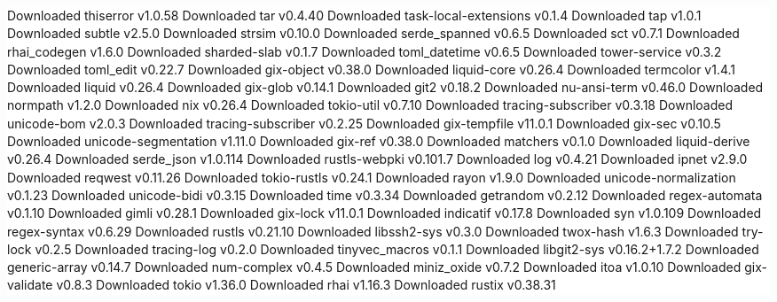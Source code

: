  Downloaded thiserror v1.0.58
  Downloaded tar v0.4.40
  Downloaded task-local-extensions v0.1.4
  Downloaded tap v1.0.1
  Downloaded subtle v2.5.0
  Downloaded strsim v0.10.0
  Downloaded serde_spanned v0.6.5
  Downloaded sct v0.7.1
  Downloaded rhai_codegen v1.6.0
  Downloaded sharded-slab v0.1.7
  Downloaded toml_datetime v0.6.5
  Downloaded tower-service v0.3.2
  Downloaded toml_edit v0.22.7
  Downloaded gix-object v0.38.0
  Downloaded liquid-core v0.26.4
  Downloaded termcolor v1.4.1
  Downloaded liquid v0.26.4
  Downloaded gix-glob v0.14.1
  Downloaded git2 v0.18.2
  Downloaded nu-ansi-term v0.46.0
  Downloaded normpath v1.2.0
  Downloaded nix v0.26.4
  Downloaded tokio-util v0.7.10
  Downloaded tracing-subscriber v0.3.18
  Downloaded unicode-bom v2.0.3
  Downloaded tracing-subscriber v0.2.25
  Downloaded gix-tempfile v11.0.1
  Downloaded gix-sec v0.10.5
  Downloaded unicode-segmentation v1.11.0
  Downloaded gix-ref v0.38.0
  Downloaded matchers v0.1.0
  Downloaded liquid-derive v0.26.4
  Downloaded serde_json v1.0.114
  Downloaded rustls-webpki v0.101.7
  Downloaded log v0.4.21
  Downloaded ipnet v2.9.0
  Downloaded reqwest v0.11.26
  Downloaded tokio-rustls v0.24.1
  Downloaded rayon v1.9.0
  Downloaded unicode-normalization v0.1.23
  Downloaded unicode-bidi v0.3.15
  Downloaded time v0.3.34
  Downloaded getrandom v0.2.12
  Downloaded regex-automata v0.1.10
  Downloaded gimli v0.28.1
  Downloaded gix-lock v11.0.1
  Downloaded indicatif v0.17.8
  Downloaded syn v1.0.109
  Downloaded regex-syntax v0.6.29
  Downloaded rustls v0.21.10
  Downloaded libssh2-sys v0.3.0
  Downloaded twox-hash v1.6.3
  Downloaded try-lock v0.2.5
  Downloaded tracing-log v0.2.0
  Downloaded tinyvec_macros v0.1.1
  Downloaded libgit2-sys v0.16.2+1.7.2
  Downloaded generic-array v0.14.7
  Downloaded num-complex v0.4.5
  Downloaded miniz_oxide v0.7.2
  Downloaded itoa v1.0.10
  Downloaded gix-validate v0.8.3
  Downloaded tokio v1.36.0
  Downloaded rhai v1.16.3
  Downloaded rustix v0.38.31